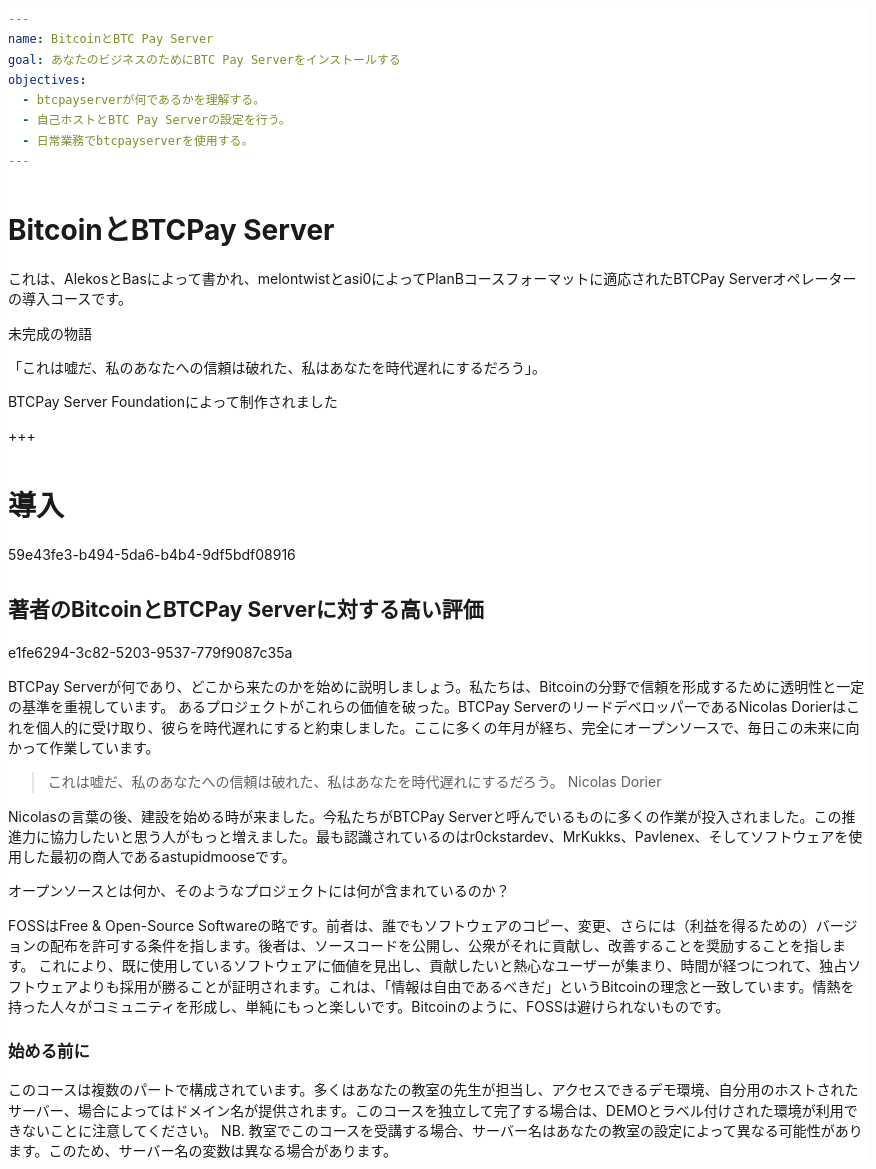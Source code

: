 ```yaml
---
name: BitcoinとBTC Pay Server
goal: あなたのビジネスのためにBTC Pay Serverをインストールする
objectives:
  - btcpayserverが何であるかを理解する。
  - 自己ホストとBTC Pay Serverの設定を行う。
  - 日常業務でbtcpayserverを使用する。
---
```


# BitcoinとBTCPay Server

これは、AlekosとBasによって書かれ、melontwistとasi0によってPlanBコースフォーマットに適応されたBTCPay Serverオペレーターの導入コースです。

未完成の物語

「これは嘘だ、私のあなたへの信頼は破れた、私はあなたを時代遅れにするだろう」。

BTCPay Server Foundationによって制作されました

+++

# 導入

<partId>59e43fe3-b494-5da6-b4b4-9df5bdf08916</partId>

## 著者のBitcoinとBTCPay Serverに対する高い評価

<chapterId>e1fe6294-3c82-5203-9537-779f9087c35a</chapterId>

BTCPay Serverが何であり、どこから来たのかを始めに説明しましょう。私たちは、Bitcoinの分野で信頼を形成するために透明性と一定の基準を重視しています。
あるプロジェクトがこれらの価値を破った。BTCPay ServerのリードデベロッパーであるNicolas Dorierはこれを個人的に受け取り、彼らを時代遅れにすると約束しました。ここに多くの年月が経ち、完全にオープンソースで、毎日この未来に向かって作業しています。

> これは嘘だ、私のあなたへの信頼は破れた、私はあなたを時代遅れにするだろう。
> Nicolas Dorier

Nicolasの言葉の後、建設を始める時が来ました。今私たちがBTCPay Serverと呼んでいるものに多くの作業が投入されました。この推進力に協力したいと思う人がもっと増えました。最も認識されているのはr0ckstardev、MrKukks、Pavlenex、そしてソフトウェアを使用した最初の商人であるastupidmooseです。

オープンソースとは何か、そのようなプロジェクトには何が含まれているのか？

FOSSはFree & Open-Source Softwareの略です。前者は、誰でもソフトウェアのコピー、変更、さらには（利益を得るための）バージョンの配布を許可する条件を指します。後者は、ソースコードを公開し、公衆がそれに貢献し、改善することを奨励することを指します。
これにより、既に使用しているソフトウェアに価値を見出し、貢献したいと熱心なユーザーが集まり、時間が経つにつれて、独占ソフトウェアよりも採用が勝ることが証明されます。これは、「情報は自由であるべきだ」というBitcoinの理念と一致しています。情熱を持った人々がコミュニティを形成し、単純にもっと楽しいです。Bitcoinのように、FOSSは避けられないものです。

### 始める前に

このコースは複数のパートで構成されています。多くはあなたの教室の先生が担当し、アクセスできるデモ環境、自分用のホストされたサーバー、場合によってはドメイン名が提供されます。このコースを独立して完了する場合は、DEMOとラベル付けされた環境が利用できないことに注意してください。
NB. 教室でこのコースを受講する場合、サーバー名はあなたの教室の設定によって異なる可能性があります。このため、サーバー名の変数は異なる場合があります。

